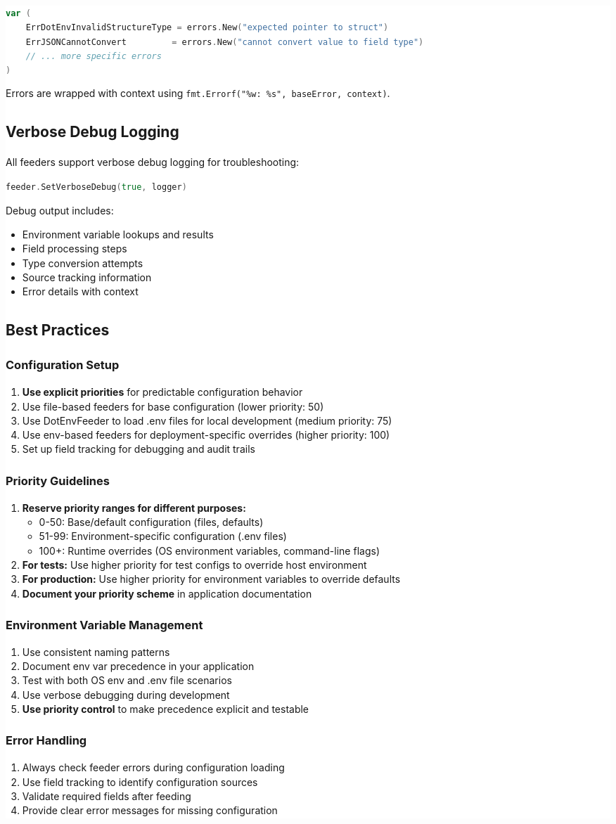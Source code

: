 ```go
var (
    ErrDotEnvInvalidStructureType = errors.New("expected pointer to struct")
    ErrJSONCannotConvert         = errors.New("cannot convert value to field type")
    // ... more specific errors
)
```

Errors are wrapped with context using `fmt.Errorf("%w: %s", baseError, context)`.

## Verbose Debug Logging

All feeders support verbose debug logging for troubleshooting:

```go
feeder.SetVerboseDebug(true, logger)
```

Debug output includes:
- Environment variable lookups and results
- Field processing steps
- Type conversion attempts
- Source tracking information
- Error details with context

## Best Practices

### Configuration Setup
1. **Use explicit priorities** for predictable configuration behavior
2. Use file-based feeders for base configuration (lower priority: 50)
3. Use DotEnvFeeder to load .env files for local development (medium priority: 75)
4. Use env-based feeders for deployment-specific overrides (higher priority: 100)
5. Set up field tracking for debugging and audit trails

### Priority Guidelines
1. **Reserve priority ranges for different purposes:**
   - 0-50: Base/default configuration (files, defaults)
   - 51-99: Environment-specific configuration (.env files)
   - 100+: Runtime overrides (OS environment variables, command-line flags)
2. **For tests:** Use higher priority for test configs to override host environment
3. **For production:** Use higher priority for environment variables to override defaults
4. **Document your priority scheme** in application documentation

### Environment Variable Management
1. Use consistent naming patterns
2. Document env var precedence in your application
3. Test with both OS env and .env file scenarios
4. Use verbose debugging during development
5. **Use priority control** to make precedence explicit and testable

### Error Handling
1. Always check feeder errors during configuration loading
2. Use field tracking to identify configuration sources
3. Validate required fields after feeding
4. Provide clear error messages for missing configuration

